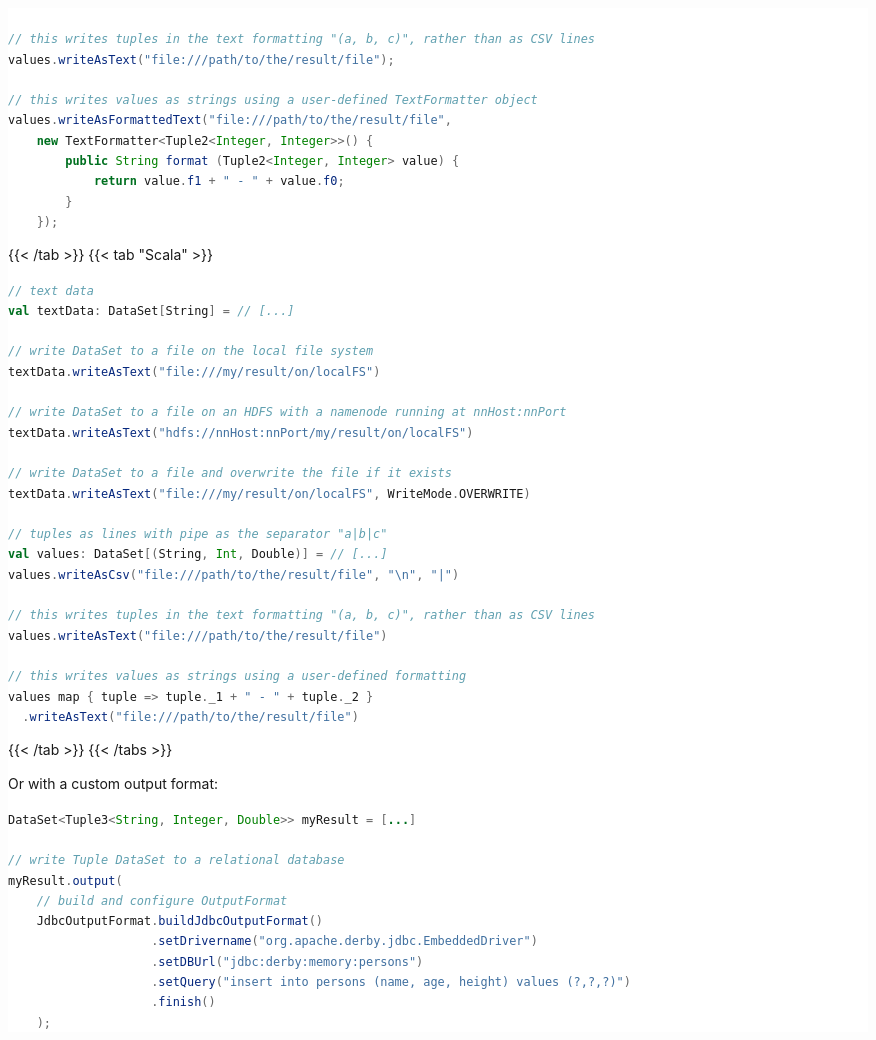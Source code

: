 ```java

// this writes tuples in the text formatting "(a, b, c)", rather than as CSV lines
values.writeAsText("file:///path/to/the/result/file");

// this writes values as strings using a user-defined TextFormatter object
values.writeAsFormattedText("file:///path/to/the/result/file",
    new TextFormatter<Tuple2<Integer, Integer>>() {
        public String format (Tuple2<Integer, Integer> value) {
            return value.f1 + " - " + value.f0;
        }
    });
```
{{< /tab >}}
{{< tab "Scala" >}}
```scala
// text data
val textData: DataSet[String] = // [...]

// write DataSet to a file on the local file system
textData.writeAsText("file:///my/result/on/localFS")

// write DataSet to a file on an HDFS with a namenode running at nnHost:nnPort
textData.writeAsText("hdfs://nnHost:nnPort/my/result/on/localFS")

// write DataSet to a file and overwrite the file if it exists
textData.writeAsText("file:///my/result/on/localFS", WriteMode.OVERWRITE)

// tuples as lines with pipe as the separator "a|b|c"
val values: DataSet[(String, Int, Double)] = // [...]
values.writeAsCsv("file:///path/to/the/result/file", "\n", "|")

// this writes tuples in the text formatting "(a, b, c)", rather than as CSV lines
values.writeAsText("file:///path/to/the/result/file")

// this writes values as strings using a user-defined formatting
values map { tuple => tuple._1 + " - " + tuple._2 }
  .writeAsText("file:///path/to/the/result/file")
```
{{< /tab >}}
{{< /tabs >}}

Or with a custom output format:

```java
DataSet<Tuple3<String, Integer, Double>> myResult = [...]

// write Tuple DataSet to a relational database
myResult.output(
    // build and configure OutputFormat
    JdbcOutputFormat.buildJdbcOutputFormat()
                    .setDrivername("org.apache.derby.jdbc.EmbeddedDriver")
                    .setDBUrl("jdbc:derby:memory:persons")
                    .setQuery("insert into persons (name, age, height) values (?,?,?)")
                    .finish()
    );
```
